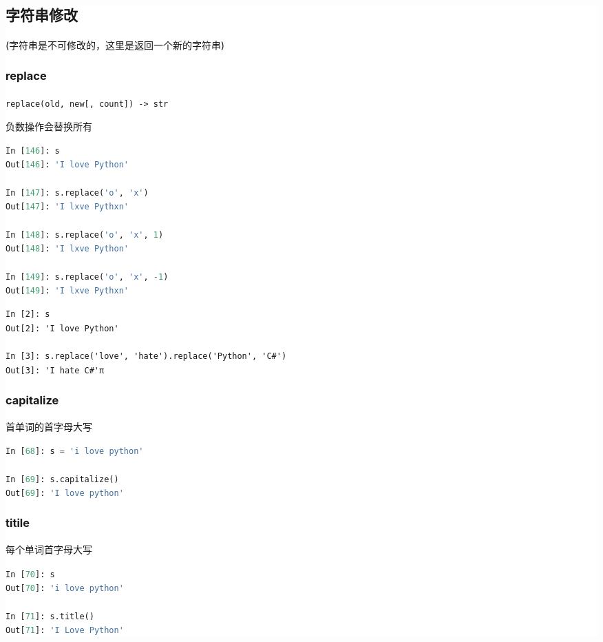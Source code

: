## 字符串修改

(字符串是不可修改的，这里是返回一个新的字符串)

### replace 

```
replace(old, new[, count]) -> str
```

负数操作会替换所有

```python
In [146]: s 
Out[146]: 'I love Python'

In [147]: s.replace('o', 'x')
Out[147]: 'I lxve Pythxn'

In [148]: s.replace('o', 'x', 1)
Out[148]: 'I lxve Python'

In [149]: s.replace('o', 'x', -1)
Out[149]: 'I lxve Pythxn'
```



```
In [2]: s                                                                                                                                             
Out[2]: 'I love Python'

In [3]: s.replace('love', 'hate').replace('Python', 'C#')                                                                                             
Out[3]: 'I hate C#'π
```



### capitalize

首单词的首字母大写

```python
In [68]: s = 'i love python'

In [69]: s.capitalize()
Out[69]: 'I love python'
```

### titile

每个单词首字母大写

```python
In [70]: s
Out[70]: 'i love python'

In [71]: s.title()
Out[71]: 'I Love Python'
```
